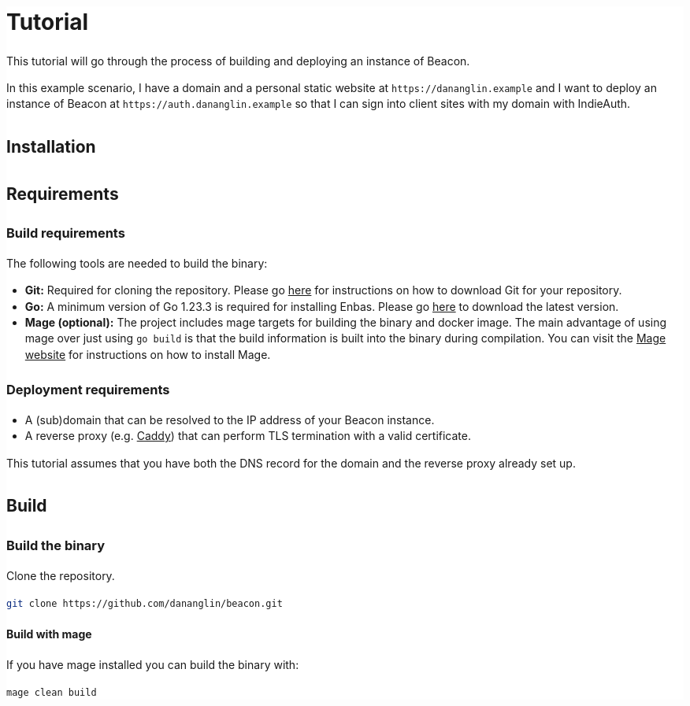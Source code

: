 

# Tutorial

This tutorial will go through the process of building and deploying an instance of Beacon.

In this example scenario, I have a domain and a personal static website at `https://dananglin.example` and I want
to deploy an instance of Beacon at `https://auth.dananglin.example` so that I can sign into client sites with my
domain with IndieAuth.

## Installation

## Requirements

### Build requirements

The following tools are needed to build the binary:

- **Git:** Required for cloning the repository. Please go [here](https://git-scm.com/downloads) for instructions on how to download Git for your repository.
- **Go:** A minimum version of Go 1.23.3 is required for installing Enbas. Please go [here](https://go.dev/dl/) to download the latest version.
- **Mage (optional):** The project includes mage targets for building the binary and docker image. The main advantage of using mage over just using `go build` is that the build information is built into the binary during compilation. You can visit the [Mage website](https://magefile.org/) for instructions on how to install Mage.

### Deployment requirements

- A (sub)domain that can be resolved to the IP address of your Beacon instance.
- A reverse proxy (e.g. [Caddy](https://caddyserver.com/)) that can perform TLS termination with a valid certificate.

This tutorial assumes that you have both the DNS record for the domain and the reverse proxy already set up.

## Build

### Build the binary

Clone the repository.
```bash
git clone https://github.com/dananglin/beacon.git
```

#### Build with mage

If you have mage installed you can build the binary with:
```bash
mage clean build
```
